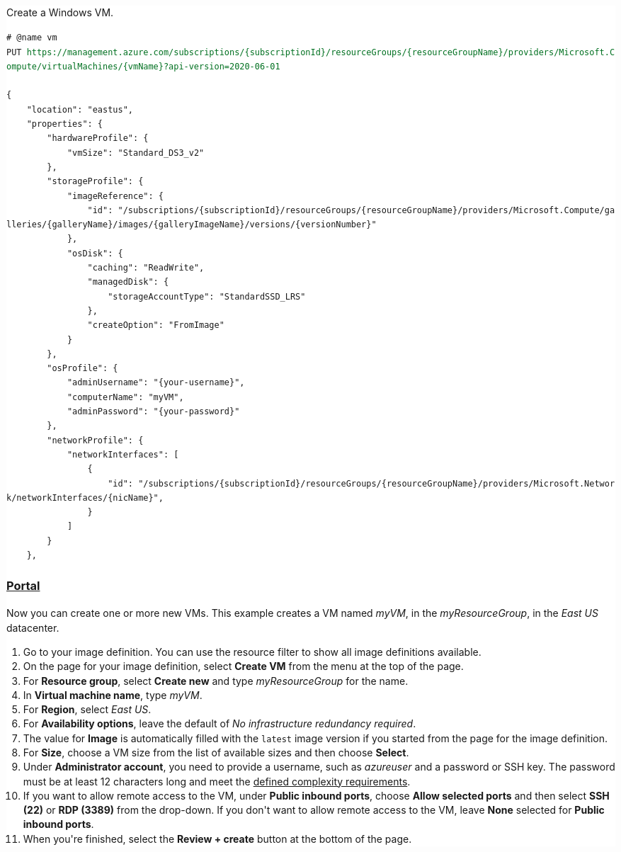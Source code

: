 Create a Windows VM.

```rest
# @name vm
PUT https://management.azure.com/subscriptions/{subscriptionId}/resourceGroups/{resourceGroupName}/providers/Microsoft.Compute/virtualMachines/{vmName}?api-version=2020-06-01

{
    "location": "eastus",
    "properties": {
        "hardwareProfile": {
            "vmSize": "Standard_DS3_v2"
        },
        "storageProfile": {
            "imageReference": {
                "id": "/subscriptions/{subscriptionId}/resourceGroups/{resourceGroupName}/providers/Microsoft.Compute/galleries/{galleryName}/images/{galleryImageName}/versions/{versionNumber}"
            },
            "osDisk": {
                "caching": "ReadWrite",
                "managedDisk": {
                    "storageAccountType": "StandardSSD_LRS"
                },
                "createOption": "FromImage"
            }
        },
        "osProfile": {
            "adminUsername": "{your-username}",
            "computerName": "myVM",
            "adminPassword": "{your-password}"
        },
        "networkProfile": {
            "networkInterfaces": [
                {
                    "id": "/subscriptions/{subscriptionId}/resourceGroups/{resourceGroupName}/providers/Microsoft.Network/networkInterfaces/{nicName}",
                }
            ]
        }
    },
```

### [Portal](#tab/portal)

Now you can create one or more new VMs. This example creates a VM named *myVM*, in the *myResourceGroup*, in the *East US* datacenter.

1. Go to your image definition. You can use the resource filter to show all image definitions available.
1. On the page for your image definition, select **Create VM** from the menu at the top of the page.
1. For **Resource group**, select **Create new** and type *myResourceGroup* for the name.
1. In **Virtual machine name**, type *myVM*.
1. For **Region**, select *East US*.
1. For **Availability options**, leave the default of *No infrastructure redundancy required*.
1. The value for **Image** is automatically filled with the `latest` image version if you started from the page for the image definition.
1. For **Size**, choose a VM size from the list of available sizes and then choose **Select**.
1. Under **Administrator account**, you need to provide a username, such as *azureuser* and a password or SSH key. The password must be at least 12 characters long and meet the [defined complexity requirements](./windows/faq.yml#what-are-the-password-requirements-when-creating-a-vm-).
1. If you want to allow remote access to the VM, under **Public inbound ports**, choose **Allow selected ports** and then select **SSH (22)** or **RDP (3389)** from the drop-down. If you don't want to allow remote access to the VM, leave **None** selected for **Public inbound ports**.
1. When you're finished, select the **Review + create** button at the bottom of the page.